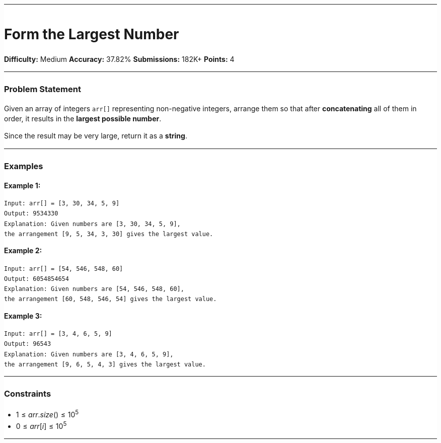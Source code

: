 
---

# Form the Largest Number

**Difficulty:** Medium
**Accuracy:** 37.82%
**Submissions:** 182K+
**Points:** 4

---

### Problem Statement

Given an array of integers `arr[]` representing non-negative integers, arrange them so that after **concatenating** all of them in order, it results in the **largest possible number**.

Since the result may be very large, return it as a **string**.

---

### Examples

**Example 1:**

```
Input: arr[] = [3, 30, 34, 5, 9]
Output: 9534330
Explanation: Given numbers are [3, 30, 34, 5, 9], 
the arrangement [9, 5, 34, 3, 30] gives the largest value.
```

**Example 2:**

```
Input: arr[] = [54, 546, 548, 60]
Output: 6054854654
Explanation: Given numbers are [54, 546, 548, 60], 
the arrangement [60, 548, 546, 54] gives the largest value.
```

**Example 3:**

```
Input: arr[] = [3, 4, 6, 5, 9]
Output: 96543
Explanation: Given numbers are [3, 4, 6, 5, 9], 
the arrangement [9, 6, 5, 4, 3] gives the largest value.
```

---

### Constraints

* $1 \leq arr.size() \leq 10^5$
* $0 \leq arr[i] \leq 10^5$

---